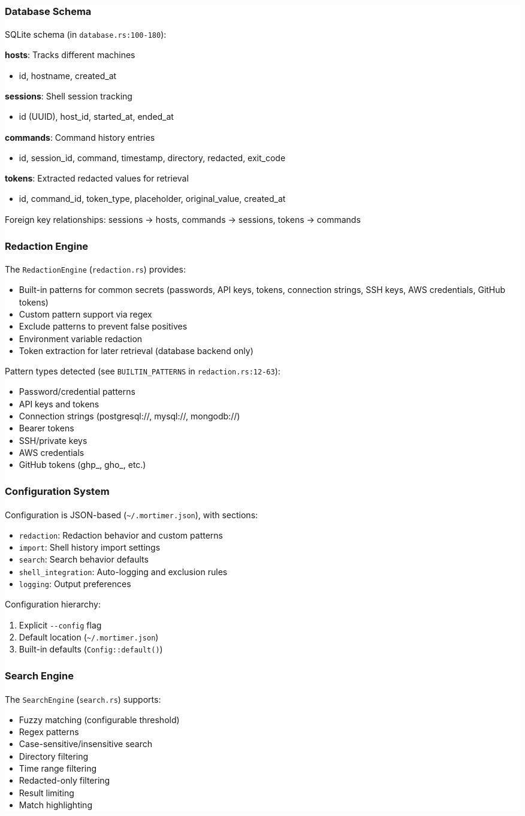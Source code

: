 ### Database Schema

SQLite schema (in `database.rs:100-180`):

**hosts**: Tracks different machines
- id, hostname, created_at

**sessions**: Shell session tracking
- id (UUID), host_id, started_at, ended_at

**commands**: Command history entries
- id, session_id, command, timestamp, directory, redacted, exit_code

**tokens**: Extracted redacted values for retrieval
- id, command_id, token_type, placeholder, original_value, created_at

Foreign key relationships: sessions → hosts, commands → sessions, tokens → commands

### Redaction Engine

The `RedactionEngine` (`redaction.rs`) provides:
- Built-in patterns for common secrets (passwords, API keys, tokens, connection strings, SSH keys, AWS credentials, GitHub tokens)
- Custom pattern support via regex
- Exclude patterns to prevent false positives
- Environment variable redaction
- Token extraction for later retrieval (database backend only)

Pattern types detected (see `BUILTIN_PATTERNS` in `redaction.rs:12-63`):
- Password/credential patterns
- API keys and tokens
- Connection strings (postgresql://, mysql://, mongodb://)
- Bearer tokens
- SSH/private keys
- AWS credentials
- GitHub tokens (ghp_, gho_, etc.)

### Configuration System

Configuration is JSON-based (`~/.mortimer.json`), with sections:
- `redaction`: Redaction behavior and custom patterns
- `import`: Shell history import settings
- `search`: Search behavior defaults
- `shell_integration`: Auto-logging and exclusion rules
- `logging`: Output preferences

Configuration hierarchy:
1. Explicit `--config` flag
2. Default location (`~/.mortimer.json`)
3. Built-in defaults (`Config::default()`)

### Search Engine

The `SearchEngine` (`search.rs`) supports:
- Fuzzy matching (configurable threshold)
- Regex patterns
- Case-sensitive/insensitive search
- Directory filtering
- Time range filtering
- Redacted-only filtering
- Result limiting
- Match highlighting
